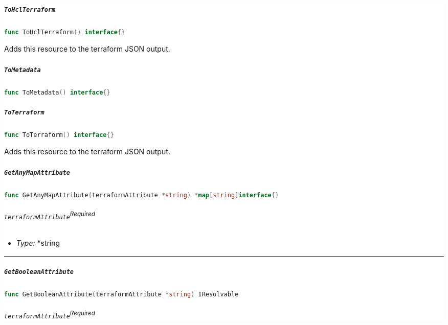 ##### `ToHclTerraform` <a name="ToHclTerraform" id="@cdktf/provider-databricks.dataDatabricksUser.DataDatabricksUser.toHclTerraform"></a>

```go
func ToHclTerraform() interface{}
```

Adds this resource to the terraform JSON output.

##### `ToMetadata` <a name="ToMetadata" id="@cdktf/provider-databricks.dataDatabricksUser.DataDatabricksUser.toMetadata"></a>

```go
func ToMetadata() interface{}
```

##### `ToTerraform` <a name="ToTerraform" id="@cdktf/provider-databricks.dataDatabricksUser.DataDatabricksUser.toTerraform"></a>

```go
func ToTerraform() interface{}
```

Adds this resource to the terraform JSON output.

##### `GetAnyMapAttribute` <a name="GetAnyMapAttribute" id="@cdktf/provider-databricks.dataDatabricksUser.DataDatabricksUser.getAnyMapAttribute"></a>

```go
func GetAnyMapAttribute(terraformAttribute *string) *map[string]interface{}
```

###### `terraformAttribute`<sup>Required</sup> <a name="terraformAttribute" id="@cdktf/provider-databricks.dataDatabricksUser.DataDatabricksUser.getAnyMapAttribute.parameter.terraformAttribute"></a>

- *Type:* *string

---

##### `GetBooleanAttribute` <a name="GetBooleanAttribute" id="@cdktf/provider-databricks.dataDatabricksUser.DataDatabricksUser.getBooleanAttribute"></a>

```go
func GetBooleanAttribute(terraformAttribute *string) IResolvable
```

###### `terraformAttribute`<sup>Required</sup> <a name="terraformAttribute" id="@cdktf/provider-databricks.dataDatabricksUser.DataDatabricksUser.getBooleanAttribute.parameter.terraformAttribute"></a>
